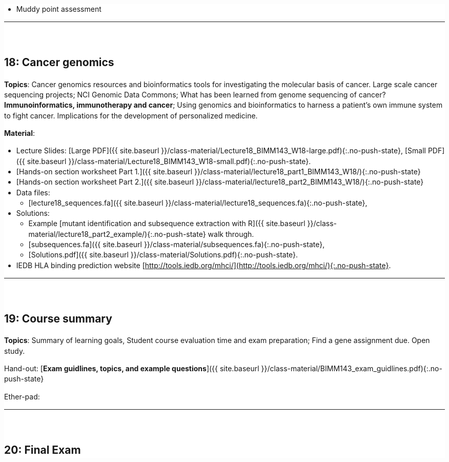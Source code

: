 - Muddy point assessment
 

  

<hr>
<a name="18"></a>
<br>

## 18: Cancer genomics 
**Topics**: Cancer genomics resources and bioinformatics tools for investigating the molecular basis of cancer. Large scale cancer sequencing projects; NCI Genomic Data Commons; What has been learned from genome sequencing of cancer? **Immunoinformatics, immunotherapy  and cancer**; Using genomics and bioinformatics to harness a patient’s own immune system to fight cancer. Implications for the development of personalized medicine.

**Material**: 
- Lecture Slides: [Large PDF]({{ site.baseurl }}/class-material/Lecture18_BIMM143_W18-large.pdf){:.no-push-state}, [Small PDF]({{ site.baseurl }}/class-material/Lecture18_BIMM143_W18-small.pdf){:.no-push-state}.  
- [Hands-on section worksheet Part 1.]({{ site.baseurl }}/class-material/lecture18_part1_BIMM143_W18/){:.no-push-state}  
- [Hands-on section worksheet Part 2.]({{ site.baseurl }}/class-material/lecture18_part2_BIMM143_W18/){:.no-push-state}  
- Data files:  
  - [lecture18_sequences.fa]({{ site.baseurl }}/class-material/lecture18_sequences.fa){:.no-push-state},  
- Solutions:  
  - Example [mutant identification and subsequence extraction with R]({{ site.baseurl }}/class-material/lecture18_part2_example/){:.no-push-state} walk through.    
  - [subsequences.fa]({{ site.baseurl }}/class-material/subsequences.fa){:.no-push-state},  
  - [Solutions.pdf]({{ site.baseurl }}/class-material/Solutions.pdf){:.no-push-state}.  
- IEDB HLA binding prediction website [http://tools.iedb.org/mhci/](http://tools.iedb.org/mhci/){:.no-push-state}.  

<hr>
<a name="19"></a>
<br>

## 19: Course summary  
**Topics**: Summary of learning goals, Student course evaluation time and exam preparation; Find a gene assignment due.  Open study.  
  
Hand-out: [**Exam guidlines, topics, and example questions**]({{ site.baseurl }}/class-material/BIMM143_exam_guidlines.pdf){:.no-push-state}

Ether-pad: 
  
  
<hr>
<a name="20"></a>
<br>

## 20: Final Exam  

